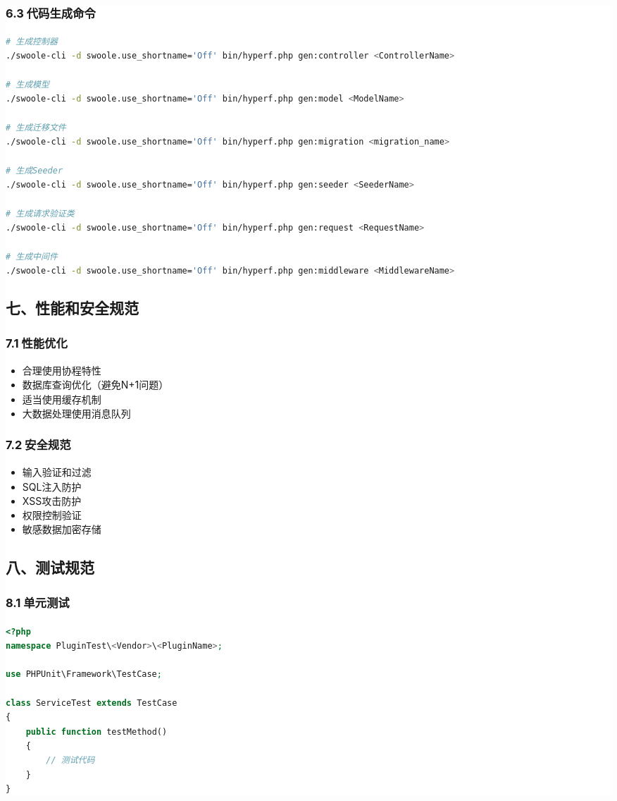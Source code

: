 ### 6.3 代码生成命令

```bash
# 生成控制器
./swoole-cli -d swoole.use_shortname='Off' bin/hyperf.php gen:controller <ControllerName>

# 生成模型
./swoole-cli -d swoole.use_shortname='Off' bin/hyperf.php gen:model <ModelName>

# 生成迁移文件
./swoole-cli -d swoole.use_shortname='Off' bin/hyperf.php gen:migration <migration_name>

# 生成Seeder
./swoole-cli -d swoole.use_shortname='Off' bin/hyperf.php gen:seeder <SeederName>

# 生成请求验证类
./swoole-cli -d swoole.use_shortname='Off' bin/hyperf.php gen:request <RequestName>

# 生成中间件
./swoole-cli -d swoole.use_shortname='Off' bin/hyperf.php gen:middleware <MiddlewareName>
```

## 七、性能和安全规范

### 7.1 性能优化

- 合理使用协程特性
- 数据库查询优化（避免N+1问题）
- 适当使用缓存机制
- 大数据处理使用消息队列

### 7.2 安全规范

- 输入验证和过滤
- SQL注入防护
- XSS攻击防护
- 权限控制验证
- 敏感数据加密存储

## 八、测试规范

### 8.1 单元测试

```php
<?php
namespace PluginTest\<Vendor>\<PluginName>;

use PHPUnit\Framework\TestCase;

class ServiceTest extends TestCase
{
    public function testMethod()
    {
        // 测试代码
    }
}
```
